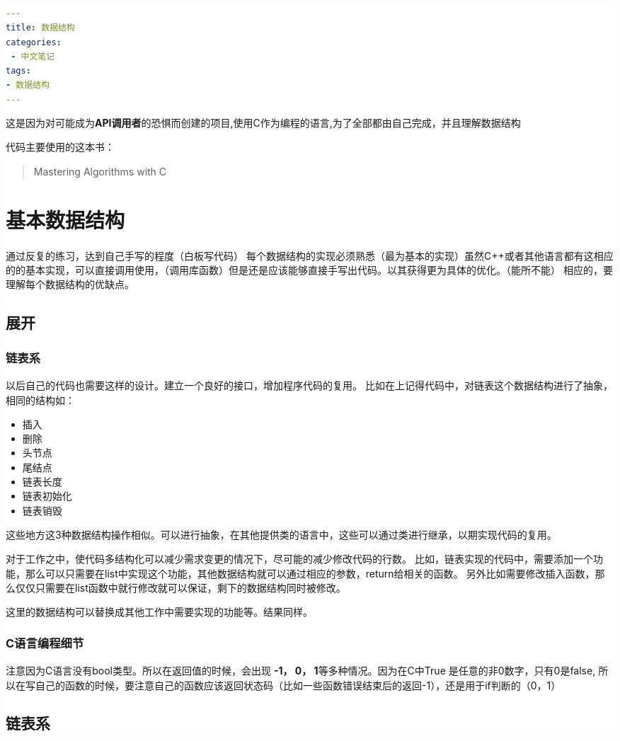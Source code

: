 ```yaml
---
title: 数据结构
categories:
 - 中文笔记
tags:
- 数据结构
---
```



这是因为对可能成为**API调用者**的恐惧而创建的项目,使用C作为编程的语言,为了全部都由自己完成，并且理解数据结构


代码主要使用的这本书：

>Mastering Algorithms with C

# 基本数据结构

通过反复的练习，达到自己手写的程度（白板写代码）
每个数据结构的实现必须熟悉（最为基本的实现）虽然C++或者其他语言都有这相应的的基本实现，可以直接调用使用，（调用库函数）但是还是应该能够直接手写出代码。以其获得更为具体的优化。（能所不能）
相应的，要理解每个数据结构的优缺点。

## 展开

### 链表系

以后自己的代码也需要这样的设计。建立一个良好的接口，增加程序代码的复用。
比如在上记得代码中，对链表这个数据结构进行了抽象，相同的结构如：

* 插入
* 删除
* 头节点
* 尾结点
* 链表长度
* 链表初始化
* 链表销毁

这些地方这3种数据结构操作相似。可以进行抽象，在其他提供类的语言中，这些可以通过类进行继承，以期实现代码的复用。

对于工作之中，使代码多结构化可以减少需求变更的情况下，尽可能的减少修改代码的行数。
比如，链表实现的代码中，需要添加一个功能，那么可以只需要在list中实现这个功能，其他数据结构就可以通过相应的参数，return给相关的函数。
另外比如需要修改插入函数，那么仅仅只需要在list函数中就行修改就可以保证，剩下的数据结构同时被修改。

这里的数据结构可以替换成其他工作中需要实现的功能等。结果同样。

### C语言编程细节

注意因为C语言没有bool类型。所以在返回值的时候，会出现 **-1， 0， 1**等多种情况。因为在C中True 是任意的非0数字，只有0是false, 所以在写自己的函数的时候，要注意自己的函数应该返回状态码（比如一些函数错误结束后的返回-1），还是用于if判断的（0，1）

## 链表系
